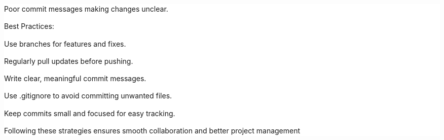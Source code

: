 Poor commit messages making changes unclear.


Best Practices:

Use branches for features and fixes.

Regularly pull updates before pushing.

Write clear, meaningful commit messages.

Use .gitignore to avoid committing unwanted files.

Keep commits small and focused for easy tracking.


Following these strategies ensures smooth collaboration and better project management
